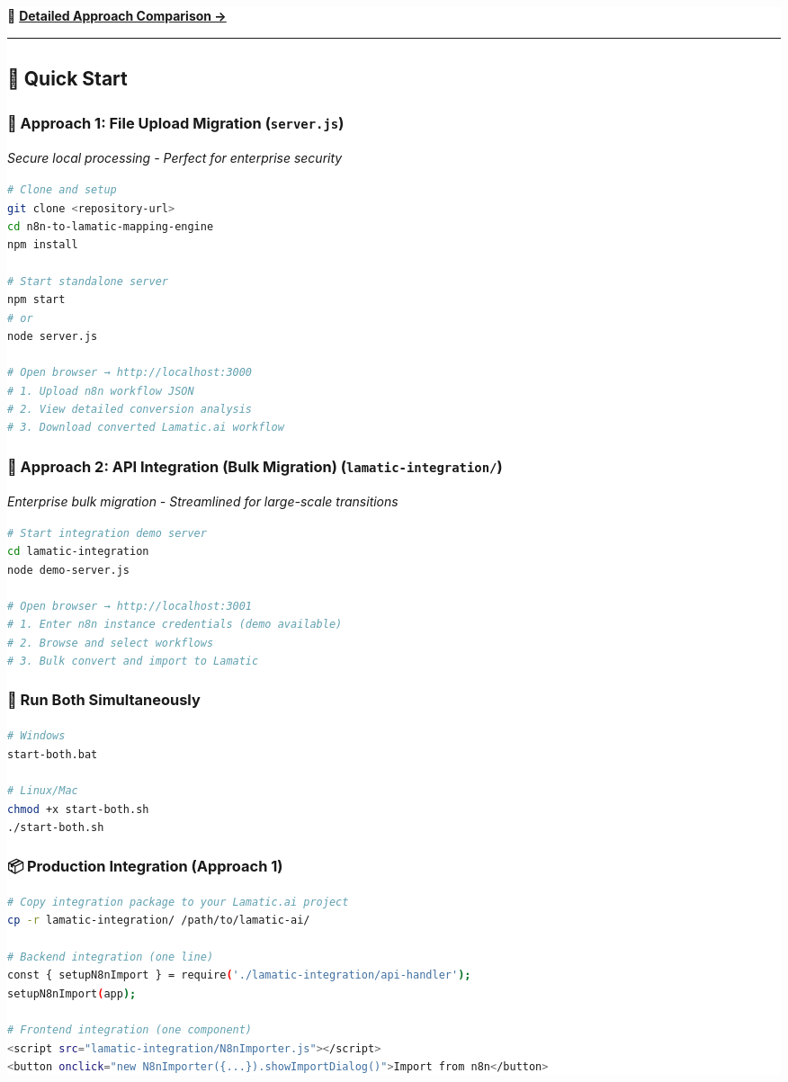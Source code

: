 📖 **[Detailed Approach Comparison →](APPROACHES.md)**

---

## 🚀 Quick Start

### **🎯 Approach 1: File Upload Migration** (`server.js`)
*Secure local processing - Perfect for enterprise security*

```bash
# Clone and setup
git clone <repository-url>
cd n8n-to-lamatic-mapping-engine
npm install

# Start standalone server
npm start
# or 
node server.js

# Open browser → http://localhost:3000
# 1. Upload n8n workflow JSON
# 2. View detailed conversion analysis  
# 3. Download converted Lamatic.ai workflow
```

### **🔗 Approach 2: API Integration (Bulk Migration)** (`lamatic-integration/`)
*Enterprise bulk migration - Streamlined for large-scale transitions*

```bash
# Start integration demo server
cd lamatic-integration
node demo-server.js

# Open browser → http://localhost:3001
# 1. Enter n8n instance credentials (demo available)
# 2. Browse and select workflows
# 3. Bulk convert and import to Lamatic
```

### **🔄 Run Both Simultaneously**
```bash
# Windows
start-both.bat

# Linux/Mac  
chmod +x start-both.sh
./start-both.sh
```

### **📦 Production Integration** (Approach 1)
```bash
# Copy integration package to your Lamatic.ai project
cp -r lamatic-integration/ /path/to/lamatic-ai/

# Backend integration (one line)
const { setupN8nImport } = require('./lamatic-integration/api-handler');
setupN8nImport(app);

# Frontend integration (one component)
<script src="lamatic-integration/N8nImporter.js"></script>
<button onclick="new N8nImporter({...}).showImportDialog()">Import from n8n</button>
```
